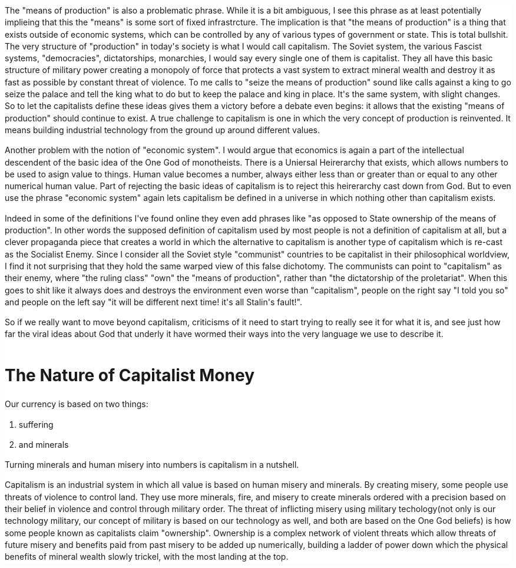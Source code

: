 The "means of production" is also a problematic phrase.  While it is a bit ambiguous, I see this phrase as at least potentially implieing that this the "means" is some sort of fixed infrastrcture.  The implication is that "the means of production" is a thing that exists outside of economic systems, which can be controlled by any of various types of government or state.  This is total bullshit.  The very structure of "production" in today's society is what I would call capitalism. The Soviet system, the various Fascist systems, "democracies", dictatorships, monarchies, I would say every single one of them is capitalist.  They all have this basic structure of military power creating a monopoly of force that protects a vast system to extract mineral wealth and destroy it as fast as possible by constant threat of violence.  To me calls to "seize the means of production" sound like calls against a king to go seize the palace and tell the king what to do but to keep the palace and king in place.  It's the same system, with slight changes.  So to let the capitalists define these ideas gives them a victory before a debate even begins: it allows that the existing "means of production" should continue to exist.  A true challenge to capitalism is one in which the very concept of production is reinvented.  It means building industrial technology from the ground up around different values.

Another problem with the notion of "economic system".  I would argue that economics is again a part of the intellectual descendent of the basic idea of the One God of monotheists.  There is a Uniersal Heirerarchy that exists, which allows numbers to be used to asign value to things.  Human value becomes a number, always either less than or greater than or equal to any other numerical human value.  Part of rejecting the basic ideas of capitalism is to reject this heirerarchy cast down from God.  But to even use the phrase "economic system" again lets capitalism be defined in a universe in which nothing other than capitalism exists. 

Indeed in some of the definitions I've found online they even add phrases like "as opposed to State ownership of the means of production".  In other words the supposed definition of capitalism used by most people is not a definition of capitalism at all, but a clever propaganda piece that creates a world in which the alternative to capitalism is another type of capitalism which is re-cast as the Socialist Enemy.  Since I consider all the Soviet style "communist" countries to be capitalist in their philosophical worldview, I find it not surprising that they hold the same warped view of this false dichotomy.  The communists can point to "capitalism" as their enemy, where "the ruling class" "own" the "means of production", rather than "the dictatorship of the proletariat".  When this goes to shit like it always does and destroys the environment even worse than "capitalism", people on the right say "I told you so" and people on the left say "it will be different next time! it's all Stalin's fault!".  

So if we really want to move beyond capitalism, criticisms of it need to start trying to really see it for what it is, and see just how far the viral ideas about God that underly it have wormed their ways into the very language we use to describe it. 

# The Nature of Capitalist Money


Our currency is based on two things:

1. suffering

2. and minerals

Turning minerals and human misery into numbers is capitalism in a nutshell.  

Capitalism is an industrial system in which all value is based on human misery and minerals.  By creating misery, some people use threats of violence to control land.  They use more minerals, fire, and misery to create minerals ordered with a precision based on their belief in violence and control through military order.  The threat of inflicting misery using military techology(not only is our technology military, our concept of military is based on our technology as well, and both are based on the One God beliefs)  is how some people known as capitalists claim "ownership".  Ownership is a complex network of violent threats which allow threats of future misery and benefits paid from past misery to be added up numerically, building a ladder of power down which the physical benefits of mineral wealth slowly trickel, with the most landing at the top.  
